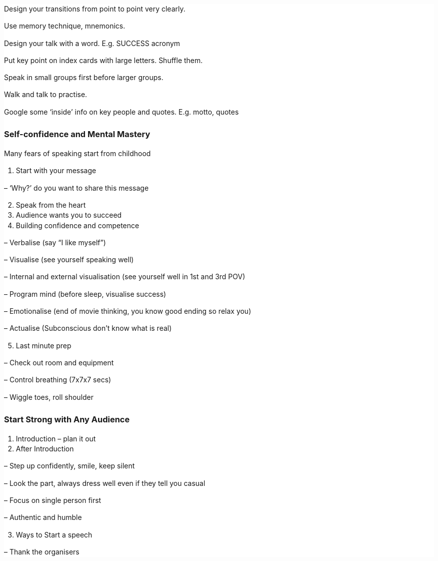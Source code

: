 Design your transitions from point to point very clearly.

Use memory technique, mnemonics.

Design your talk with a word. E.g. SUCCESS acronym

Put key point on index cards with large letters. Shuffle them.

Speak in small groups first before larger groups.

Walk and talk to practise.

Google some ‘inside’ info on key people and quotes. E.g. motto, quotes

### Self-confidence and Mental Mastery

Many fears of speaking start from childhood

1. Start with your message

– ‘Why?’ do you want to share this message

2. Speak from the heart
3. Audience wants you to succeed
4. Building confidence and competence

– Verbalise (say “I like myself”)

– Visualise (see yourself speaking well)

– Internal and external visualisation (see yourself well in 1st and 3rd POV)

– Program mind (before sleep, visualise success)

– Emotionalise (end of movie thinking, you know good ending so relax you)

– Actualise (Subconscious don’t know what is real)

5. Last minute prep

– Check out room and equipment

– Control breathing (7x7x7 secs)

– Wiggle toes, roll shoulder

### Start Strong with Any Audience

1. Introduction – plan it out
2. After Introduction

– Step up confidently, smile, keep silent

– Look the part, always dress well even if they tell you casual

– Focus on single person first

– Authentic and humble

3. Ways to Start a speech

– Thank the organisers
